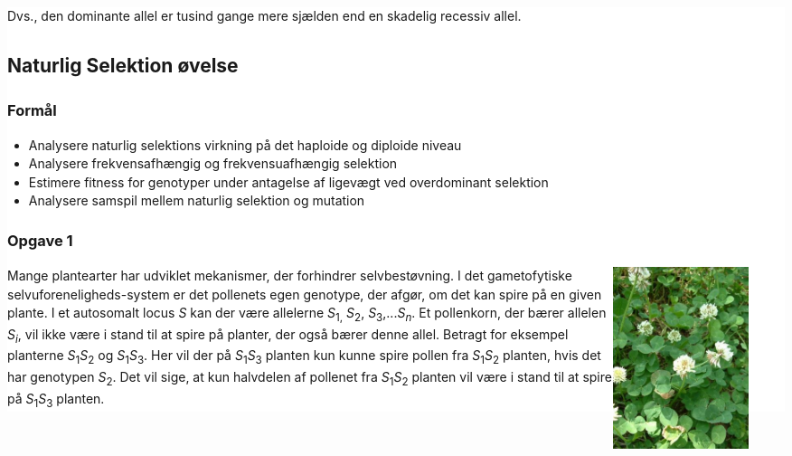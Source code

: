 Dvs., den dominante allel er tusind gange mere sjælden end en skadelig
recessiv allel.


## Naturlig Selektion øvelse

### Formål
- Analysere naturlig selektions virkning på det haploide og diploide
  niveau
- Analysere frekvensafhængig og frekvensuafhængig selektion
- Estimere fitness for genotyper under antagelse af ligevægt ved
  overdominant selektion
- Analysere samspil mellem naturlig selektion og mutation

### Opgave 1

<figure>
  <img  align="right" src="SelTrifolium.png" width=150 title="Trifolium">
 </figure>
 
 Mange plantearter har udviklet mekanismer, der forhindrer
selvbestøvning. I det gametofytiske selvuforeneligheds-system er det
pollenets egen genotype, der afgør, om det kan spire på en given plante.
I et autosomalt locus *S* kan der være allelerne *S*<sub>1,</sub>
*S*<sub>2</sub>, *S*<sub>3</sub>,...*S<sub>n</sub>*. Et pollenkorn, der
bærer allelen *S<sub>i</sub>*, vil ikke være i stand til at spire på
planter, der også bærer denne allel. Betragt for eksempel planterne
*S*<sub>1</sub>*S*<sub>2</sub> og *S*<sub>1</sub>*S*<sub>3</sub>. Her
vil der på *S*<sub>1</sub>*S*<sub>3</sub> planten kun kunne spire pollen
fra *S*<sub>1</sub>*S*<sub>2</sub> planten, hvis det har genotypen
*S*<sub>2</sub>. Det vil sige, at kun halvdelen af pollenet fra
*S*<sub>1</sub>*S*<sub>2</sub> planten vil være i stand til at spire på
*S*<sub>1</sub>*S*<sub>3</sub>
planten.
